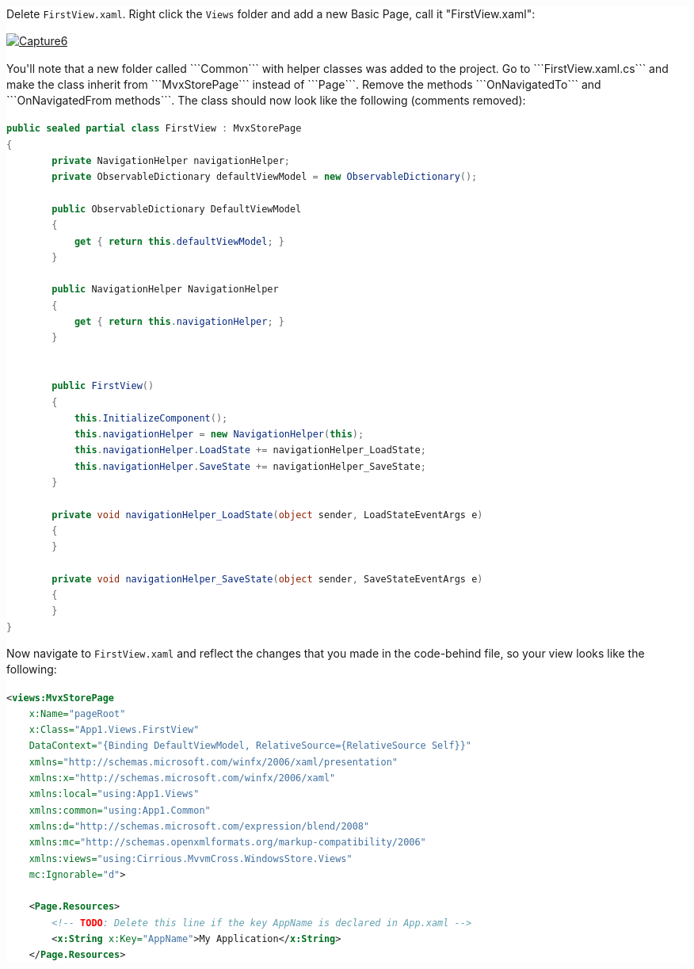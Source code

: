 Delete ```FirstView.xaml```. Right click the ```Views``` folder and add a new Basic Page, call it "FirstView.xaml":

<p><a href="http://sirars.files.wordpress.com/2013/12/capture61.png"><img src="http://sirars.files.wordpress.com/2013/12/capture61.png?w=300" alt="Capture6" width="300" height="207" class="alignnone size-medium wp-image-221" /></a></p>
You'll note that a new folder called ```Common``` with helper classes was added to the project. Go to ```FirstView.xaml.cs``` and make the class inherit from ```MvxStorePage``` instead of ```Page```. Remove the methods ```OnNavigatedTo``` and ```OnNavigatedFrom methods```. The class should now look like the following (comments removed):

```csharp
public sealed partial class FirstView : MvxStorePage
{
        private NavigationHelper navigationHelper;
        private ObservableDictionary defaultViewModel = new ObservableDictionary();

        public ObservableDictionary DefaultViewModel
        {
            get { return this.defaultViewModel; }
        }

        public NavigationHelper NavigationHelper
        {
            get { return this.navigationHelper; }
        }


        public FirstView()
        {
            this.InitializeComponent();
            this.navigationHelper = new NavigationHelper(this);
            this.navigationHelper.LoadState += navigationHelper_LoadState;
            this.navigationHelper.SaveState += navigationHelper_SaveState;
        }

        private void navigationHelper_LoadState(object sender, LoadStateEventArgs e)
        {
        }

        private void navigationHelper_SaveState(object sender, SaveStateEventArgs e)
        {
        }
}
```

Now navigate to ```FirstView.xaml``` and reflect the changes that you made in the code-behind file, so your view looks like the following:

```xml
<views:MvxStorePage
    x:Name="pageRoot"
    x:Class="App1.Views.FirstView"
    DataContext="{Binding DefaultViewModel, RelativeSource={RelativeSource Self}}"
    xmlns="http://schemas.microsoft.com/winfx/2006/xaml/presentation"
    xmlns:x="http://schemas.microsoft.com/winfx/2006/xaml"
    xmlns:local="using:App1.Views"
    xmlns:common="using:App1.Common"
    xmlns:d="http://schemas.microsoft.com/expression/blend/2008"
    xmlns:mc="http://schemas.openxmlformats.org/markup-compatibility/2006"
    xmlns:views="using:Cirrious.MvvmCross.WindowsStore.Views"
    mc:Ignorable="d">

    <Page.Resources>
        <!-- TODO: Delete this line if the key AppName is declared in App.xaml -->
        <x:String x:Key="AppName">My Application</x:String>
    </Page.Resources>
```